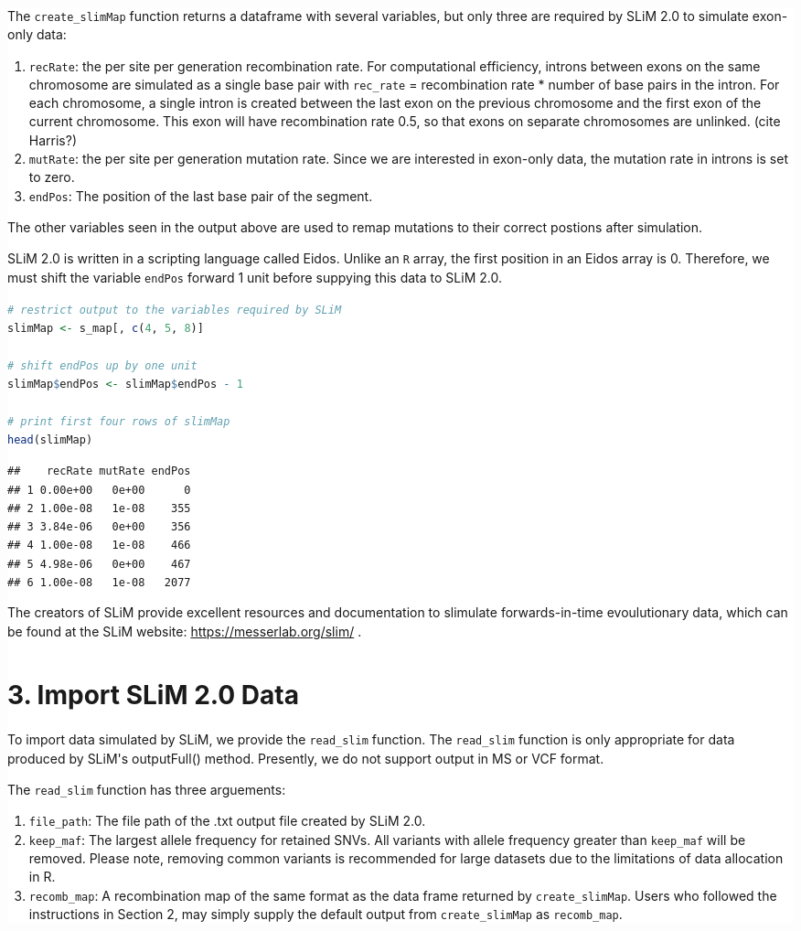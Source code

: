 
The `create_slimMap` function returns a dataframe with several variables, but only three are required by SLiM 2.0 to simulate exon-only data:

1. `recRate`: the per site per generation recombination rate.  For computational efficiency, introns between exons on the same chromosome are simulated as a single base pair with `rec_rate` = recombination rate * number of base pairs in the intron.  For each chromosome, a single intron is created between the last exon on the previous chromosome and the first exon of the current chromosome.  This exon will have recombination rate 0.5, so that exons on separate chromosomes are unlinked. (cite Harris?)
2. `mutRate`: the per site per generation mutation rate.  Since we are interested in exon-only data, the mutation rate in introns is set to zero.
3. `endPos`: The position of the last base pair of the segment. 

The other variables seen in the output above are used to remap mutations to their correct postions after simulation. 

SLiM 2.0 is written in a scripting language called Eidos. Unlike an `R` array, the first position in an Eidos array is 0.  Therefore, we must shift the variable `endPos` forward 1 unit before suppying this data to SLiM 2.0.


```r
# restrict output to the variables required by SLiM
slimMap <- s_map[, c(4, 5, 8)]

# shift endPos up by one unit
slimMap$endPos <- slimMap$endPos - 1

# print first four rows of slimMap 
head(slimMap)
```

```
##    recRate mutRate endPos
## 1 0.00e+00   0e+00      0
## 2 1.00e-08   1e-08    355
## 3 3.84e-06   0e+00    356
## 4 1.00e-08   1e-08    466
## 5 4.98e-06   0e+00    467
## 6 1.00e-08   1e-08   2077
```

The creators of SLiM provide excellent resources and documentation to slimulate forwards-in-time evoulutionary data, which can be found at the SLiM website: https://messerlab.org/slim/ .

# 3. Import SLiM 2.0 Data <a name="SlimDat"></a>

To import data simulated by SLiM, we provide the `read_slim` function.  The `read_slim` function is only appropriate for data produced by SLiM's outputFull() method. Presently, we do not support output in MS or VCF format.

The `read_slim` function has three arguements:

1. `file_path`: The file path of the .txt output file created by SLiM 2.0.
2. `keep_maf`: The largest allele frequency for retained SNVs. All variants with allele frequency greater than `keep_maf` will be removed. Please note, removing common variants is recommended for large datasets due to the limitations of data allocation in R.
3. `recomb_map`: A recombination map of the same format as the data frame returned by `create_slimMap`.  Users who followed the instructions in Section 2, may simply supply the default output from `create_slimMap` as `recomb_map`.  
